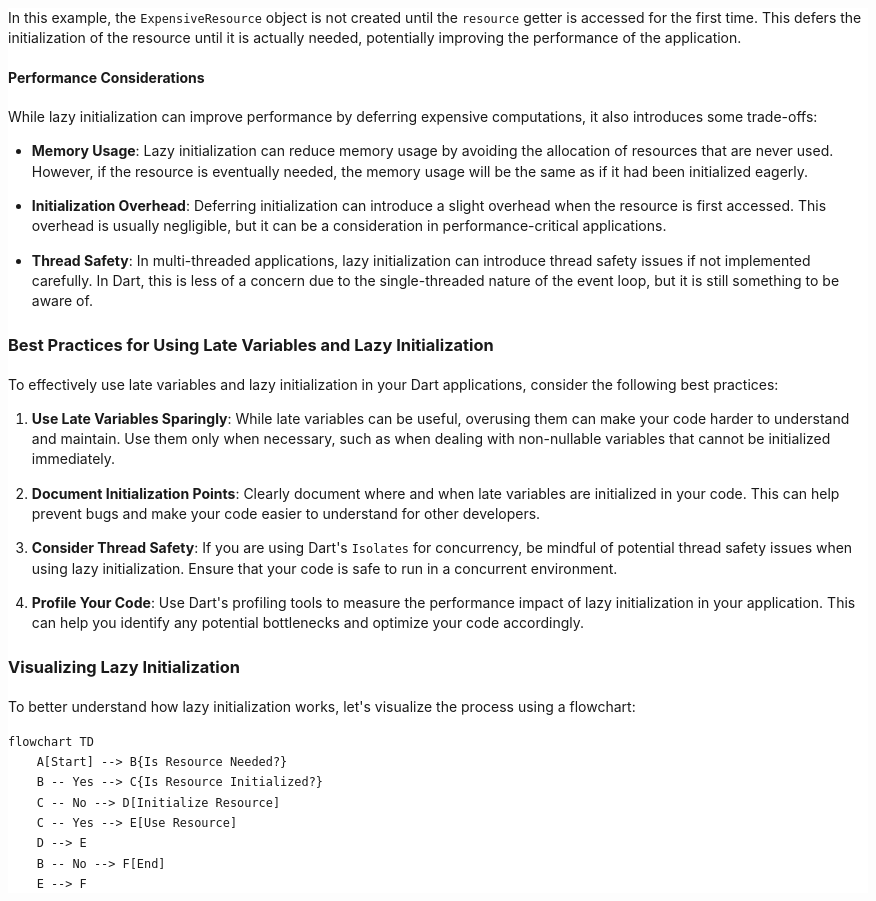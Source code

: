In this example, the `ExpensiveResource` object is not created until the `resource` getter is accessed for the first time. This defers the initialization of the resource until it is actually needed, potentially improving the performance of the application.

#### Performance Considerations

While lazy initialization can improve performance by deferring expensive computations, it also introduces some trade-offs:

- **Memory Usage**: Lazy initialization can reduce memory usage by avoiding the allocation of resources that are never used. However, if the resource is eventually needed, the memory usage will be the same as if it had been initialized eagerly.

- **Initialization Overhead**: Deferring initialization can introduce a slight overhead when the resource is first accessed. This overhead is usually negligible, but it can be a consideration in performance-critical applications.

- **Thread Safety**: In multi-threaded applications, lazy initialization can introduce thread safety issues if not implemented carefully. In Dart, this is less of a concern due to the single-threaded nature of the event loop, but it is still something to be aware of.

### Best Practices for Using Late Variables and Lazy Initialization

To effectively use late variables and lazy initialization in your Dart applications, consider the following best practices:

1. **Use Late Variables Sparingly**: While late variables can be useful, overusing them can make your code harder to understand and maintain. Use them only when necessary, such as when dealing with non-nullable variables that cannot be initialized immediately.

2. **Document Initialization Points**: Clearly document where and when late variables are initialized in your code. This can help prevent bugs and make your code easier to understand for other developers.

3. **Consider Thread Safety**: If you are using Dart's `Isolates` for concurrency, be mindful of potential thread safety issues when using lazy initialization. Ensure that your code is safe to run in a concurrent environment.

4. **Profile Your Code**: Use Dart's profiling tools to measure the performance impact of lazy initialization in your application. This can help you identify any potential bottlenecks and optimize your code accordingly.

### Visualizing Lazy Initialization

To better understand how lazy initialization works, let's visualize the process using a flowchart:

```mermaid
flowchart TD
    A[Start] --> B{Is Resource Needed?}
    B -- Yes --> C{Is Resource Initialized?}
    C -- No --> D[Initialize Resource]
    C -- Yes --> E[Use Resource]
    D --> E
    B -- No --> F[End]
    E --> F
```
